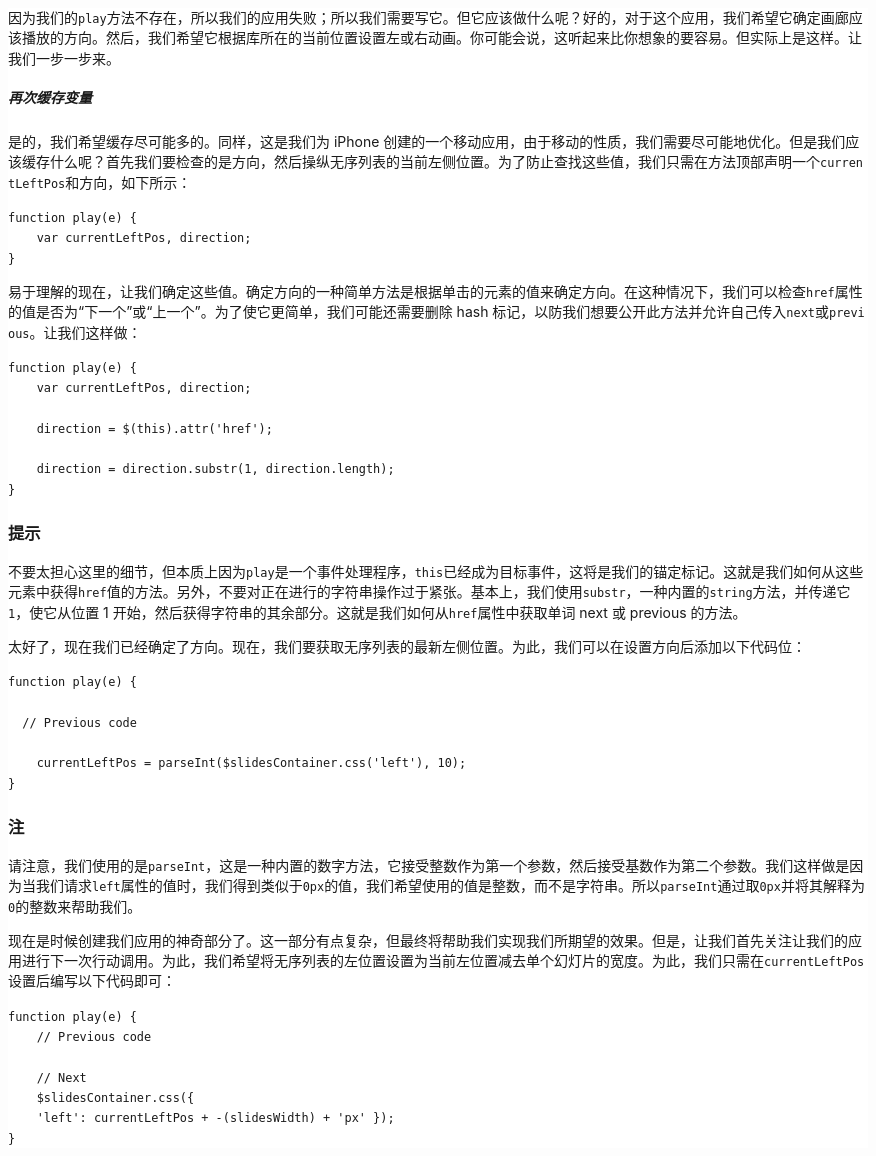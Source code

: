 因为我们的`play`方法不存在，所以我们的应用失败；所以我们需要写它。但它应该做什么呢？好的，对于这个应用，我们希望它确定画廊应该播放的方向。然后，我们希望它根据库所在的当前位置设置左或右动画。你可能会说，这听起来比你想象的要容易。但实际上是这样。让我们一步一步来。

##### 再次缓存变量

是的，我们希望缓存尽可能多的。同样，这是我们为 iPhone 创建的一个移动应用，由于移动的性质，我们需要尽可能地优化。但是我们应该缓存什么呢？首先我们要检查的是方向，然后操纵无序列表的当前左侧位置。为了防止查找这些值，我们只需在方法顶部声明一个`currentLeftPos`和方向，如下所示：

```html
function play(e) {
    var currentLeftPos, direction;
}
```

易于理解的现在，让我们确定这些值。确定方向的一种简单方法是根据单击的元素的值来确定方向。在这种情况下，我们可以检查`href`属性的值是否为“下一个”或“上一个”。为了使它更简单，我们可能还需要删除 hash 标记，以防我们想要公开此方法并允许自己传入`next`或`previous`。让我们这样做：

```html
function play(e) {
    var currentLeftPos, direction;

    direction = $(this).attr('href');

    direction = direction.substr(1, direction.length);
}
```

### 提示

不要太担心这里的细节，但本质上因为`play`是一个事件处理程序，`this`已经成为目标事件，这将是我们的锚定标记。这就是我们如何从这些元素中获得`href`值的方法。另外，不要对正在进行的字符串操作过于紧张。基本上，我们使用`substr`，一种内置的`string`方法，并传递它`1`，使它从位置 1 开始，然后获得字符串的其余部分。这就是我们如何从`href`属性中获取单词 next 或 previous 的方法。

太好了，现在我们已经确定了方向。现在，我们要获取无序列表的最新左侧位置。为此，我们可以在设置方向后添加以下代码位：

```html
function play(e) {

  // Previous code

    currentLeftPos = parseInt($slidesContainer.css('left'), 10);
}
```

### 注

请注意，我们使用的是`parseInt`，这是一种内置的数字方法，它接受整数作为第一个参数，然后接受基数作为第二个参数。我们这样做是因为当我们请求`left`属性的值时，我们得到类似于`0px`的值，我们希望使用的值是整数，而不是字符串。所以`parseInt`通过取`0px`并将其解释为`0`的整数来帮助我们。

现在是时候创建我们应用的神奇部分了。这一部分有点复杂，但最终将帮助我们实现我们所期望的效果。但是，让我们首先关注让我们的应用进行下一次行动调用。为此，我们希望将无序列表的左位置设置为当前左位置减去单个幻灯片的宽度。为此，我们只需在`currentLeftPos`设置后编写以下代码即可：

```html
function play(e) {
    // Previous code

    // Next
    $slidesContainer.css({ 
    'left': currentLeftPos + -(slidesWidth) + 'px' });
}
```
